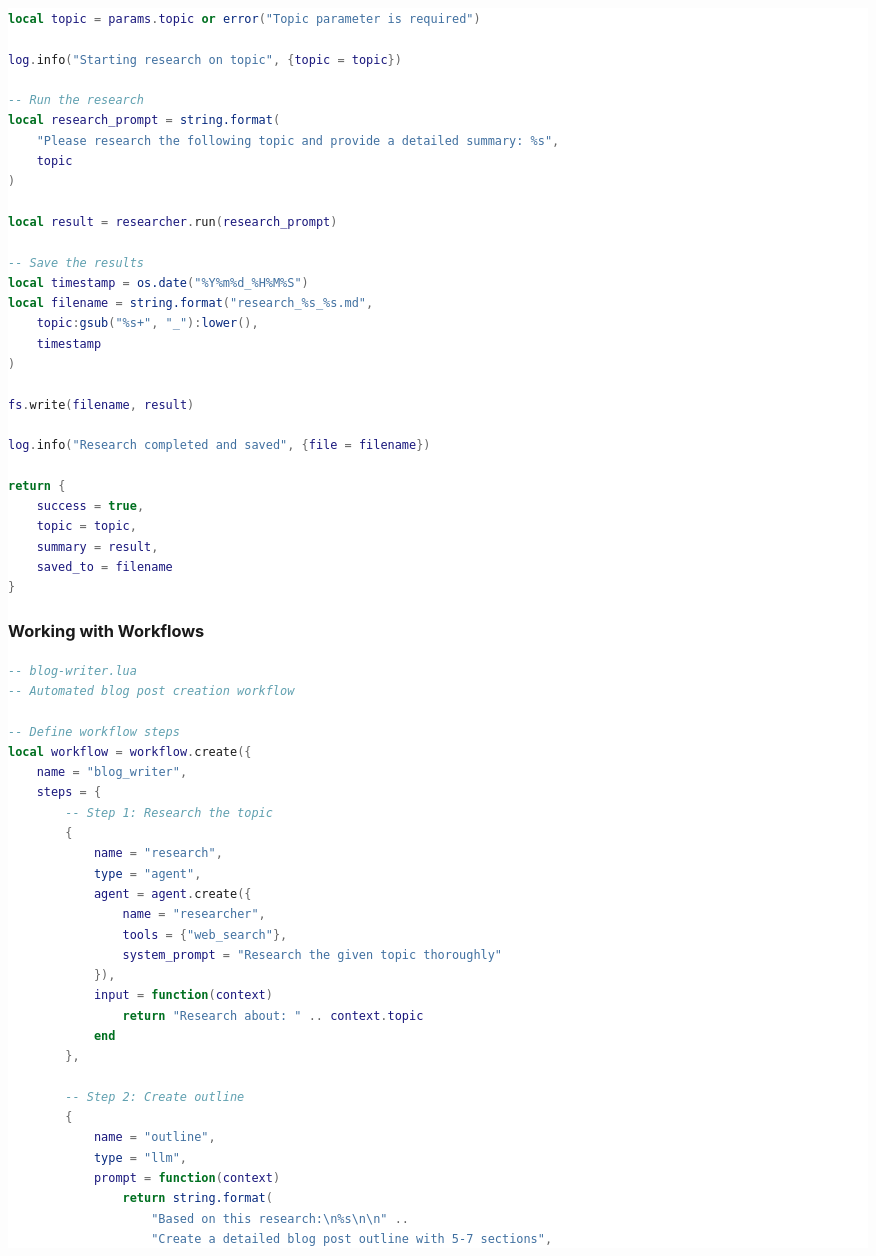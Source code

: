 ```lua
local topic = params.topic or error("Topic parameter is required")

log.info("Starting research on topic", {topic = topic})

-- Run the research
local research_prompt = string.format(
    "Please research the following topic and provide a detailed summary: %s",
    topic
)

local result = researcher.run(research_prompt)

-- Save the results
local timestamp = os.date("%Y%m%d_%H%M%S")
local filename = string.format("research_%s_%s.md", 
    topic:gsub("%s+", "_"):lower(), 
    timestamp
)

fs.write(filename, result)

log.info("Research completed and saved", {file = filename})

return {
    success = true,
    topic = topic,
    summary = result,
    saved_to = filename
}
```

### Working with Workflows

```lua
-- blog-writer.lua
-- Automated blog post creation workflow

-- Define workflow steps
local workflow = workflow.create({
    name = "blog_writer",
    steps = {
        -- Step 1: Research the topic
        {
            name = "research",
            type = "agent",
            agent = agent.create({
                name = "researcher",
                tools = {"web_search"},
                system_prompt = "Research the given topic thoroughly"
            }),
            input = function(context)
                return "Research about: " .. context.topic
            end
        },
        
        -- Step 2: Create outline
        {
            name = "outline",
            type = "llm",
            prompt = function(context)
                return string.format(
                    "Based on this research:\n%s\n\n" ..
                    "Create a detailed blog post outline with 5-7 sections",
```